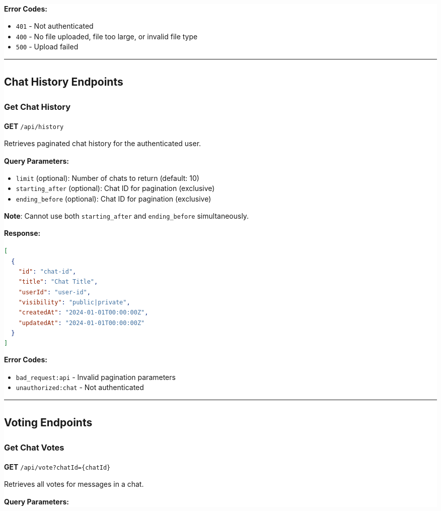 **Error Codes:**

- `401` - Not authenticated
- `400` - No file uploaded, file too large, or invalid file type
- `500` - Upload failed

---

## Chat History Endpoints

### Get Chat History

**GET** `/api/history`

Retrieves paginated chat history for the authenticated user.

**Query Parameters:**

- `limit` (optional): Number of chats to return (default: 10)
- `starting_after` (optional): Chat ID for pagination (exclusive)
- `ending_before` (optional): Chat ID for pagination (exclusive)

**Note**: Cannot use both `starting_after` and `ending_before` simultaneously.

**Response:**

```json
[
  {
    "id": "chat-id",
    "title": "Chat Title",
    "userId": "user-id",
    "visibility": "public|private",
    "createdAt": "2024-01-01T00:00:00Z",
    "updatedAt": "2024-01-01T00:00:00Z"
  }
]
```

**Error Codes:**

- `bad_request:api` - Invalid pagination parameters
- `unauthorized:chat` - Not authenticated

---

## Voting Endpoints

### Get Chat Votes

**GET** `/api/vote?chatId={chatId}`

Retrieves all votes for messages in a chat.

**Query Parameters:**

